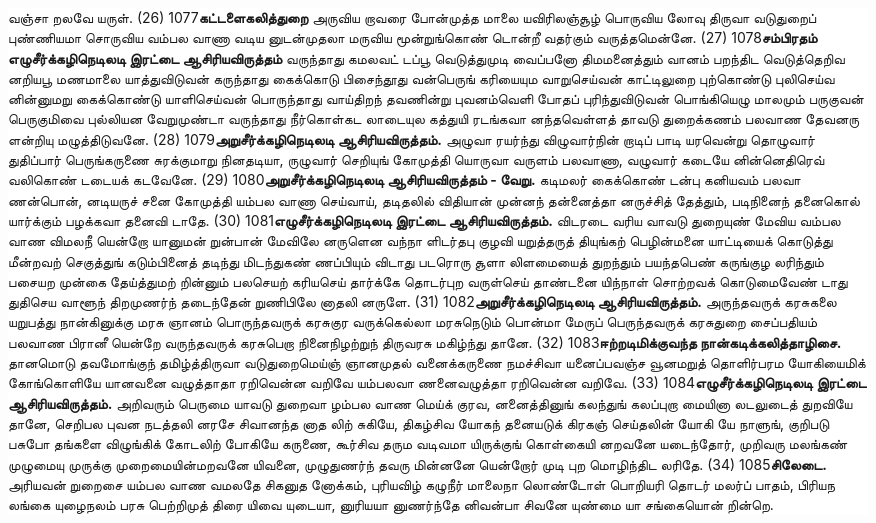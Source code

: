 வஞ்சா றலவே யருள்.
(26) 1077**கட்டளைகலித்துறை**
அருவிய றாவரை போன்முத்த மாலை யவிரிலஞ்சூழ்
பொருவிய லோவு திருவா வடுதுறைப் புண்ணியமா
சொருவிய வம்பல வாணா வடிய னுடன்முதலா
மருவிய மூன்றுங்கொண் டொன்றீ வதர்கும் வருத்தமென்னே.
(27) 1078**சம்பிரதம்
எழுசீர்க்கழிநெடிலடி இரட்டை ஆசிரியவிருத்தம்**
வருந்தாது கமலவட் டப்பூ வெடுத்துமுடி வைப்பனோ திமமனைத்தும்
வானம் பறந்திட வெடுத்தெறிவ னறியபூ மணமாலை யாத்துவிடுவன்
கருந்தாது கைக்கொடு பிசைந்தூது வன்பெருங் கரியையும வாறுசெய்வன்
காட்டிலுறை புற்கொண்டு புலிசெய்வ னின்னுமறு கைக்கொண்டு யாளிசெய்வன்
பொருந்தாது வாய்திறந் தவணின்று புவனம்வெளி போதப் புரிந்துவிடுவன்
பொங்கியெழு மாலமும் பருகுவன் பெருகுமிவை புல்லியன வேறுமுண்டா
வருந்தாது நீர்கொள்கட லாடையுல கத்துயி ரடங்கவா னந்தவெள்ளத்
தாவடு துறைக்கணம் பலவாண தேவனரு ளன்றியு மழுத்திடுவனே.
(28) 1079**அறுசீர்க்கழிநெடிலடி ஆசிரியவிருத்தம்.**
அழுவா ரயர்ந்து விழுவார்நின் றாடிப் பாடி யரவென்று
தொழுவார் துதிப்பார் பெருங்கருணை சுரக்குமாறு நினதடியா,
ருழுவார் செறியுங் கோமுத்தி யொருவா வருளம் பலவாணா,
வழுவார் கடையே னின்னெதிரெவ் வலிகொண் டடையக் கடவேனே.
(29) 1080**அறுசீர்க்கழிநெடிலடி ஆசிரியவிருத்தம் - வேறு.**
கடிமலர் கைக்கொண் டன்பு கனியவம் பலவா ணன்பொன்,
னடியருச் சனை கோமுத்தி யம்பல வாணா செய்வாய்,
தடிதலில் விதியான் முன்னந் தன்னைத்தா னருச்சித் தேத்தும்,
படிநினைந் தனைகொல் யார்க்கும் பழக்கவா தனைவி டாதே.
(30) 1081**எழுசீர்க்கழிநெடிலடி இரட்டை ஆசிரியவிருத்தம்.**
விடரடை வரிய வாவடு துறையுண் மேவிய வம்பல வாண
விமலநீ யென்றோ யானுமன் றுன்பான் மேவிலே னருளென வந்நா
ளிடர்தபு குழவி யறுத்தருத் தியுங்கற் பெழின்மனை யாட்டியைக் கொடுத்து
மீன்றவற் செகுத்துங் கடும்பினைத் தடிந்து மிடந்துகண் ணப்பியும் விடாது
படரொரு சூளா லிளமையைத் துறந்தும் பயந்தபெண் கருங்குழ லரிந்தும்
பசையற முன்கை தேய்த்துமற் றின்னும் பலசெயற் கரியசெய் தார்க்கே
தொடர்புற வருள்செய் தாண்டனை யிந்நாள் சொற்றவக் கொடுமைவேண் டாது
துதிசெய வாளூந் திறமுணர்ந் தடைந்தேன் றுணிபிலே னாதலி னருளே.
(31) 1082**அறுசீர்க்கழிநெடிலடி ஆசிரியவிருத்தம்.**
அருந்தவருக் கரசுகலை யறுபத்து
நான்கினுக்கு மரசு ஞானம்
பொருந்தவருக் கரசுகுர வருக்கெல்லா
மரசுநெடும் பொன்மா மேருப்
பெருந்தவருக் கரசுதுறை சைப்பதியம்
பலவாண பிரானீ யென்றே
வருந்தவருக் கரசுபெறா நினைநிழற்றுந்
திருவரசு மகிழ்ந்து தானே.
(32) 1083**ஈற்றடிமிக்குவந்த நான்கடிக்கலித்தாழிசை.**
தானமொடு தவமோங்குந் தமிழ்த்திருவா வடுதுறைமெய்ஞ்
ஞானமுதல் வனைக்கருணை நமச்சிவா யனைப்பவஞ்ச
வூனமறுத் தொளிர்பரம யோகியைமிக் கோங்கொளியே
யானவனை வழுத்தாதா ரறிவென்ன வறிவே
யம்பலவா ணனைவழுத்தா ரறிவென்ன வறிவே.
(33) 1084**எழுசீர்க்கழிநெடிலடி இரட்டை ஆசிரியவிருத்தம்.**
அறிவரும் பெருமை யாவடு துறைவா ழம்பல வாண மெய்க் குரவ,
னனைத்தினுங் கலந்துங் கலப்புறா மையினா லடலுடைத் துறவியே தானே,
செறிபல புவன நடத்தலி னரசே சிவானந்த னாத லிற் சுகியே,
திகழ்சிவ யோகந் தனையடுக் கிரகஞ் செய்தலின் யோகி யே நாளுங்,
குறிபடு பசுபோ தங்களை விழுங்கிக் கோடலிற் போகியே கருணை,
கூர்சிவ தரும வடிவமா யிருக்குங் கொள்கையி னறவனே யடைந்தோர்,
முறிவரு மலங்கண் முழுமையு முருக்கு முறைமையின்மறவனே யிவனை,
முழுதுணர்ந் தவரு மின்னனே யென்றோர் முடி புற மொழிந்திட லரிதே.
(34) 1085**சிலேடை.**
அரியவன் றுறைசை யம்பல வாண வமலதே சிகனுத னோக்கம்,
புரியவிழ் கழுநீர் மாலைநா லொண்டோள் பொறியரி தொடர் மலர்ப் பாதம்,
பிரியந லங்கை யுழைநலம் பரசு பெற்றிமுத் திரை யிவை யுடையா,
னுரியயா னுணர்ந்தே னிவன்பா சிவனே யுண்மை யா சங்கையொன் றின்றெ.